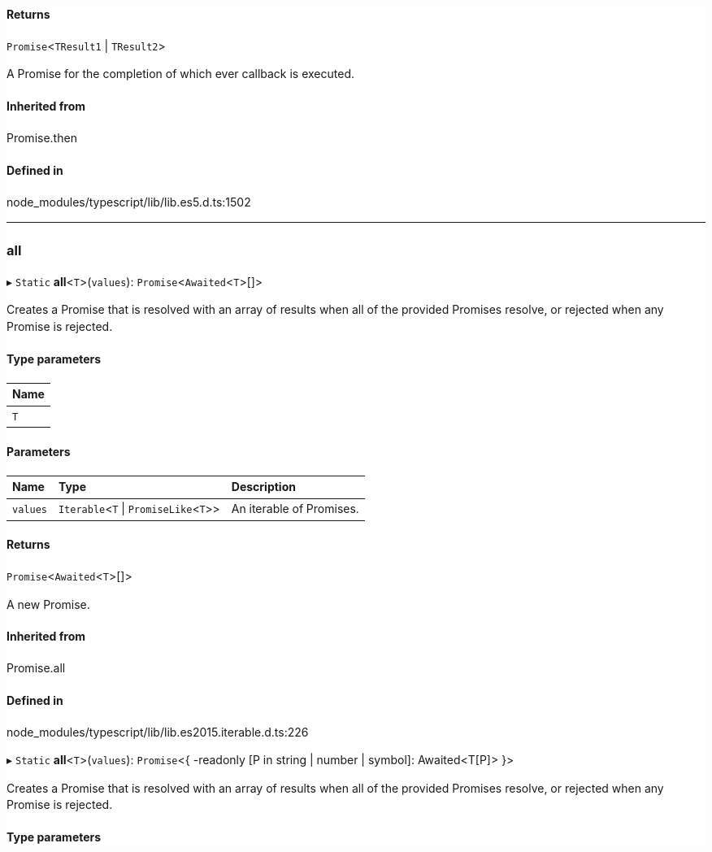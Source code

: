 #### Returns

`Promise`<`TResult1` \| `TResult2`\>

A Promise for the completion of which ever callback is executed.

#### Inherited from

Promise.then

#### Defined in

node_modules/typescript/lib/lib.es5.d.ts:1502

___

### all

▸ `Static` **all**<`T`\>(`values`): `Promise`<`Awaited`<`T`\>[]\>

Creates a Promise that is resolved with an array of results when all of the provided Promises
resolve, or rejected when any Promise is rejected.

#### Type parameters

| Name |
| :------ |
| `T` |

#### Parameters

| Name | Type | Description |
| :------ | :------ | :------ |
| `values` | `Iterable`<`T` \| `PromiseLike`<`T`\>\> | An iterable of Promises. |

#### Returns

`Promise`<`Awaited`<`T`\>[]\>

A new Promise.

#### Inherited from

Promise.all

#### Defined in

node_modules/typescript/lib/lib.es2015.iterable.d.ts:226

▸ `Static` **all**<`T`\>(`values`): `Promise`<{ -readonly [P in string \| number \| symbol]: Awaited<T[P]\> }\>

Creates a Promise that is resolved with an array of results when all of the provided Promises
resolve, or rejected when any Promise is rejected.

#### Type parameters
